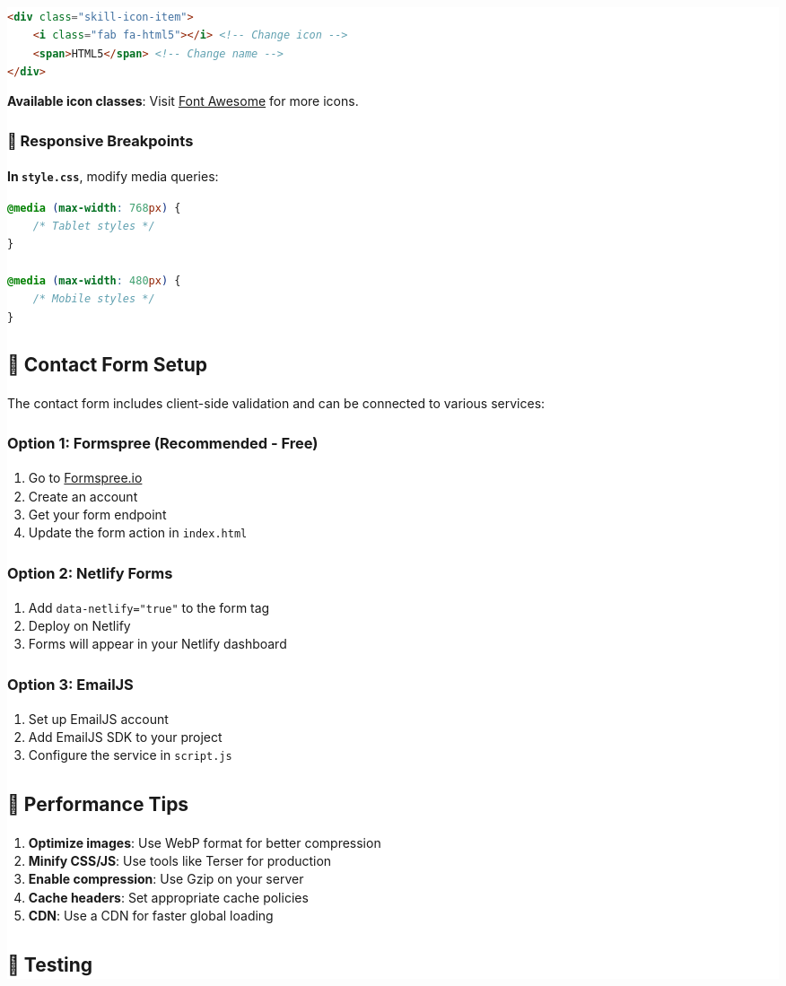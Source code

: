 ```html
<div class="skill-icon-item">
    <i class="fab fa-html5"></i> <!-- Change icon -->
    <span>HTML5</span> <!-- Change name -->
</div>
```

**Available icon classes**: Visit [Font Awesome](https://fontawesome.com/icons) for more icons.

### 📱 Responsive Breakpoints

**In `style.css`**, modify media queries:

```css
@media (max-width: 768px) {
    /* Tablet styles */
}

@media (max-width: 480px) {
    /* Mobile styles */
}
```

## 🔧 Contact Form Setup

The contact form includes client-side validation and can be connected to various services:

### Option 1: Formspree (Recommended - Free)
1. Go to [Formspree.io](https://formspree.io)
2. Create an account
3. Get your form endpoint
4. Update the form action in `index.html`

### Option 2: Netlify Forms
1. Add `data-netlify="true"` to the form tag
2. Deploy on Netlify
3. Forms will appear in your Netlify dashboard

### Option 3: EmailJS
1. Set up EmailJS account
2. Add EmailJS SDK to your project
3. Configure the service in `script.js`

## 🎯 Performance Tips

1. **Optimize images**: Use WebP format for better compression
2. **Minify CSS/JS**: Use tools like Terser for production
3. **Enable compression**: Use Gzip on your server
4. **Cache headers**: Set appropriate cache policies
5. **CDN**: Use a CDN for faster global loading

## 🧪 Testing
